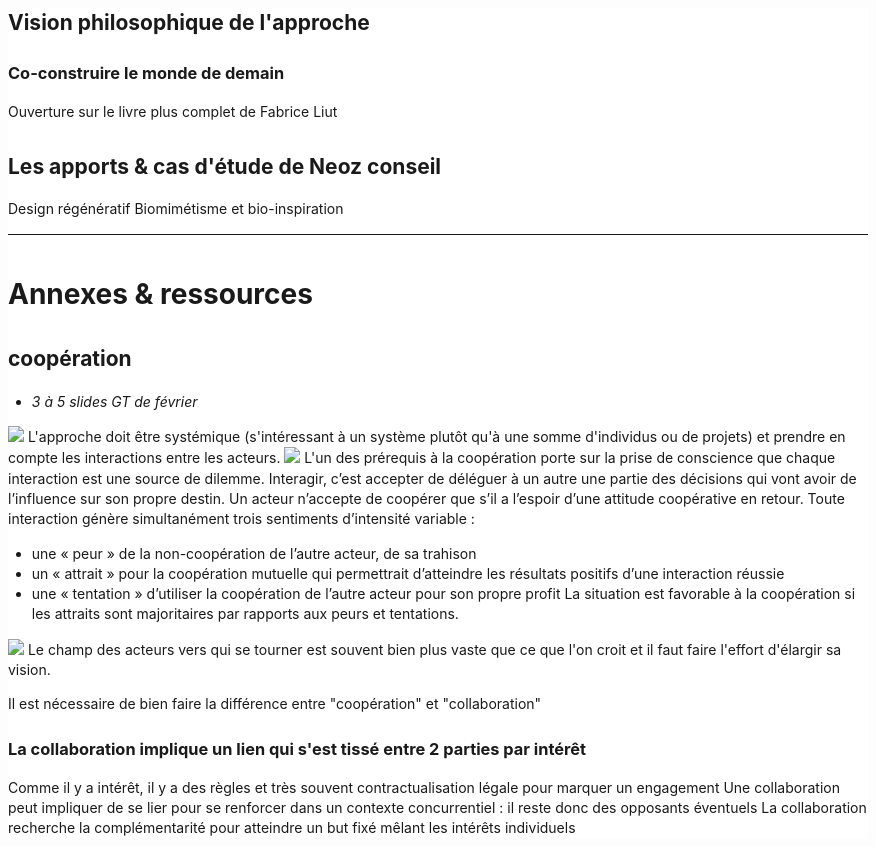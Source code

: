 ## Vision philosophique de l'approche
### Co-construire le monde de demain
Ouverture sur le livre plus complet de Fabrice Liut

## Les apports & cas d'étude de Neoz conseil
Design régénératif
Biomimétisme et bio-inspiration


---


# Annexes & ressources

## coopération

- _3 à 5 slides GT de février_

![](https://hypernotes.zenkit.com/api/v1/lists/2141737/files/5bJHJ1Nqa)
L'approche doit être systémique (s'intéressant à un système plutôt qu'à une somme d'individus ou de projets) et prendre en compte les interactions entre les acteurs.
![](https://hypernotes.zenkit.com/api/v1/lists/2141737/files/c_seFisy4) 
L'un des prérequis à la coopération porte sur la prise de conscience que chaque interaction est une source de dilemme. Interagir, c’est accepter de déléguer à un autre une partie des décisions qui vont avoir de l’influence sur son propre destin. Un acteur n’accepte de coopérer que s’il a l’espoir d’une attitude coopérative en retour. Toute interaction génère simultanément trois sentiments d’intensité variable :
-	une « peur » de la non-coopération de l’autre acteur, de sa trahison
-	un « attrait » pour la coopération mutuelle qui permettrait d’atteindre les résultats positifs d’une interaction réussie
-	une « tentation » d’utiliser la coopération de l’autre acteur pour son propre profit
La situation est favorable à la coopération si les attraits sont majoritaires par rapports aux peurs et tentations.

![](https://hypernotes.zenkit.com/api/v1/lists/2141737/files/ChqZgs1QL)
Le champ des acteurs vers qui se tourner est souvent bien plus vaste que ce que l'on croit et il faut faire l'effort d'élargir sa vision.


Il est nécessaire de bien faire la différence entre "coopération" et "collaboration"

### La collaboration implique un lien qui s'est tissé entre 2 parties par intérêt
Comme il y a intérêt, il y a des règles et très souvent contractualisation légale pour marquer un engagement
Une collaboration peut impliquer de se lier pour se renforcer dans un contexte concurrentiel : il reste donc des opposants éventuels
La collaboration recherche la complémentarité pour atteindre un but fixé mêlant les intérêts individuels
